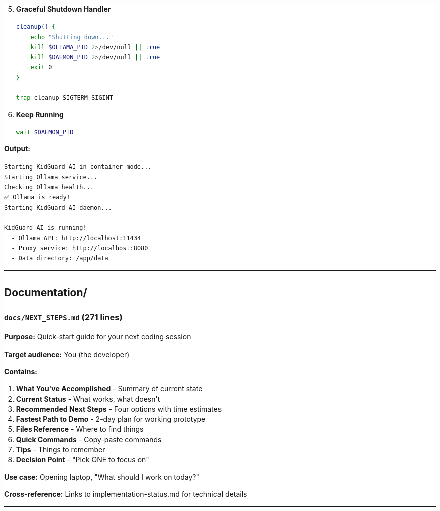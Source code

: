 5. **Graceful Shutdown Handler**
   ```bash
   cleanup() {
       echo "Shutting down..."
       kill $OLLAMA_PID 2>/dev/null || true
       kill $DAEMON_PID 2>/dev/null || true
       exit 0
   }
   
   trap cleanup SIGTERM SIGINT
   ```

6. **Keep Running**
   ```bash
   wait $DAEMON_PID
   ```

**Output:**
```
Starting KidGuard AI in container mode...
Starting Ollama service...
Checking Ollama health...
✅ Ollama is ready!
Starting KidGuard AI daemon...

KidGuard AI is running!
  - Ollama API: http://localhost:11434
  - Proxy service: http://localhost:8080
  - Data directory: /app/data
```

---

## Documentation/

### `docs/NEXT_STEPS.md` (271 lines)

**Purpose:** Quick-start guide for your next coding session

**Target audience:** You (the developer)

**Contains:**

1. **What You've Accomplished** - Summary of current state
2. **Current Status** - What works, what doesn't
3. **Recommended Next Steps** - Four options with time estimates
4. **Fastest Path to Demo** - 2-day plan for working prototype
5. **Files Reference** - Where to find things
6. **Quick Commands** - Copy-paste commands
7. **Tips** - Things to remember
8. **Decision Point** - "Pick ONE to focus on"

**Use case:** Opening laptop, "What should I work on today?"

**Cross-reference:** Links to implementation-status.md for technical details

---